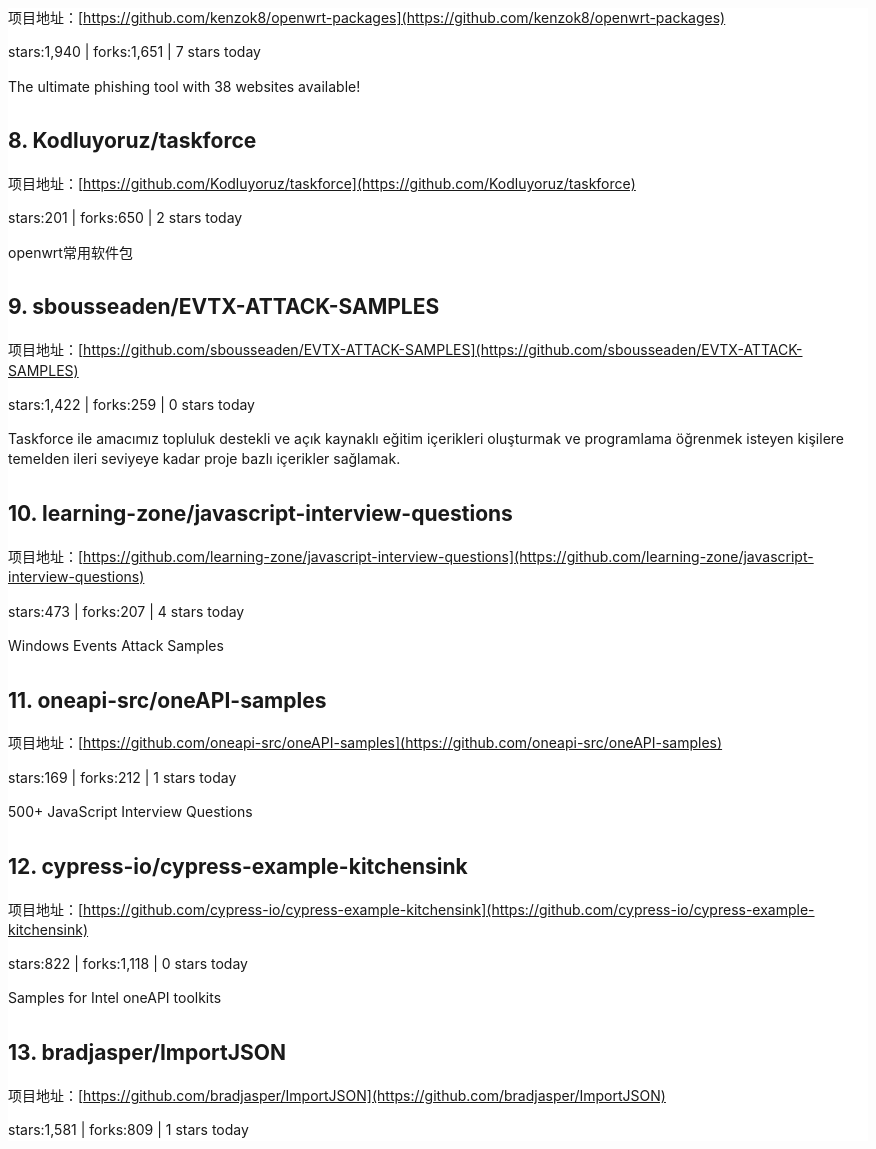 项目地址：[https://github.com/kenzok8/openwrt-packages](https://github.com/kenzok8/openwrt-packages)

stars:1,940 | forks:1,651 | 7 stars today 

The ultimate phishing tool with 38 websites available!

## 8. Kodluyoruz/taskforce 

项目地址：[https://github.com/Kodluyoruz/taskforce](https://github.com/Kodluyoruz/taskforce)

stars:201 | forks:650 | 2 stars today 

openwrt常用软件包

## 9. sbousseaden/EVTX-ATTACK-SAMPLES 

项目地址：[https://github.com/sbousseaden/EVTX-ATTACK-SAMPLES](https://github.com/sbousseaden/EVTX-ATTACK-SAMPLES)

stars:1,422 | forks:259 | 0 stars today 

Taskforce ile amacımız topluluk destekli ve açık kaynaklı eğitim içerikleri oluşturmak ve programlama öğrenmek isteyen kişilere temelden ileri seviyeye kadar proje bazlı içerikler sağlamak.

## 10. learning-zone/javascript-interview-questions 

项目地址：[https://github.com/learning-zone/javascript-interview-questions](https://github.com/learning-zone/javascript-interview-questions)

stars:473 | forks:207 | 4 stars today 

Windows Events Attack Samples

## 11. oneapi-src/oneAPI-samples 

项目地址：[https://github.com/oneapi-src/oneAPI-samples](https://github.com/oneapi-src/oneAPI-samples)

stars:169 | forks:212 | 1 stars today 

500+ JavaScript Interview Questions

## 12. cypress-io/cypress-example-kitchensink 

项目地址：[https://github.com/cypress-io/cypress-example-kitchensink](https://github.com/cypress-io/cypress-example-kitchensink)

stars:822 | forks:1,118 | 0 stars today 

Samples for Intel oneAPI toolkits

## 13. bradjasper/ImportJSON 

项目地址：[https://github.com/bradjasper/ImportJSON](https://github.com/bradjasper/ImportJSON)

stars:1,581 | forks:809 | 1 stars today 
